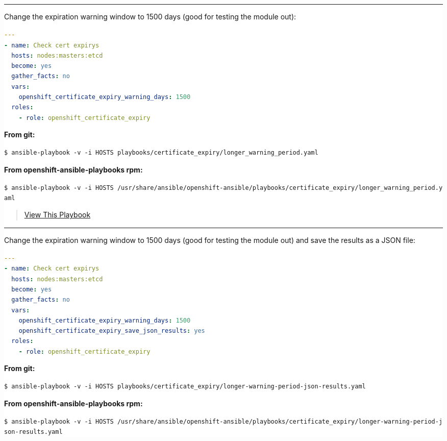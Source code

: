 ***

Change the expiration warning window to 1500 days (good for testing
the module out):

```yaml
---
- name: Check cert expirys
  hosts: nodes:masters:etcd
  become: yes
  gather_facts: no
  vars:
    openshift_certificate_expiry_warning_days: 1500
  roles:
    - role: openshift_certificate_expiry
```

**From git:**
```
$ ansible-playbook -v -i HOSTS playbooks/certificate_expiry/longer_warning_period.yaml
```
**From openshift-ansible-playbooks rpm:**
```
$ ansible-playbook -v -i HOSTS /usr/share/ansible/openshift-ansible/playbooks/certificate_expiry/longer_warning_period.yaml
```

> [View This Playbook](../../playbooks/certificate_expiry/longer_warning_period.yaml)

***

Change the expiration warning window to 1500 days (good for testing
the module out) and save the results as a JSON file:

```yaml
---
- name: Check cert expirys
  hosts: nodes:masters:etcd
  become: yes
  gather_facts: no
  vars:
    openshift_certificate_expiry_warning_days: 1500
    openshift_certificate_expiry_save_json_results: yes
  roles:
    - role: openshift_certificate_expiry
```

**From git:**
```
$ ansible-playbook -v -i HOSTS playbooks/certificate_expiry/longer-warning-period-json-results.yaml
```
**From openshift-ansible-playbooks rpm:**
```
$ ansible-playbook -v -i HOSTS /usr/share/ansible/openshift-ansible/playbooks/certificate_expiry/longer-warning-period-json-results.yaml
```
